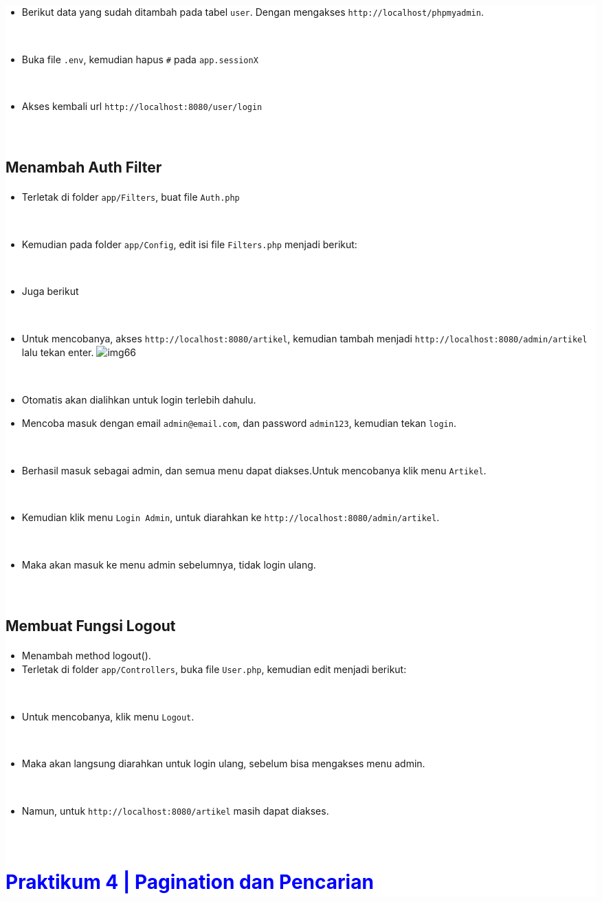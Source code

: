 - Berikut data yang sudah ditambah pada tabel `user`. Dengan mengakses ``http://localhost/phpmyadmin``.
<br>

- Buka file `.env`, kemudian hapus `#` pada `app.sessionX`
<br>

- Akses kembali url ``http://localhost:8080/user/login``
<br>

## Menambah Auth Filter
- Terletak di folder `app/Filters`, buat file `Auth.php`
<br>

- Kemudian pada folder `app/Config`, edit isi file `Filters.php` menjadi berikut:
<br>

- Juga berikut
<br>

- Untuk mencobanya, akses ``http://localhost:8080/artikel``, kemudian tambah menjadi ``http://localhost:8080/admin/artikel`` lalu tekan enter.
![img66](img/11.png)
<br>

- Otomatis akan dialihkan untuk login terlebih dahulu.

- Mencoba masuk dengan email `admin@email.com`, dan password `admin123`, kemudian tekan `login`.
<br>

- Berhasil masuk sebagai admin, dan semua menu dapat diakses.Untuk mencobanya klik menu `Artikel`.
<br>

- Kemudian klik menu `Login Admin`, untuk diarahkan ke ``http://localhost:8080/admin/artikel``.
<br>

- Maka akan masuk ke menu admin sebelumnya, tidak login ulang.
<br>

## Membuat Fungsi Logout
- Menambah method logout().
- Terletak di folder `app/Controllers`, buka file `User.php`, kemudian edit menjadi berikut:
<br>

- Untuk mencobanya, klik menu `Logout`.
<br>

- Maka akan langsung diarahkan untuk login ulang, sebelum bisa mengakses menu admin.
<br>

- Namun, untuk ``http://localhost:8080/artikel`` masih dapat diakses.
<br>

<div id="p14">

# <span style="color: blue">Praktikum 4 | Pagination dan Pencarian</span>
